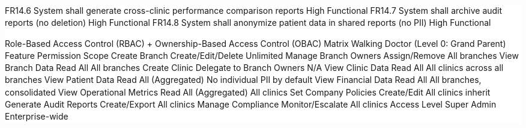 FR14.6
System shall generate cross-clinic performance comparison reports
High
Functional
FR14.7
System shall archive audit reports (no deletion)
High
Functional
FR14.8
System shall anonymize patient data in shared reports (no PII)
High
Functional


Role-Based Access Control (RBAC) + Ownership-Based Access Control (OBAC) Matrix
Walking Doctor (Level 0: Grand Parent)
Feature
Permission
Scope
Create Branch
Create/Edit/Delete
Unlimited
Manage Branch Owners
Assign/Remove
All branches
View Branch Data
Read All
All branches
Create Clinic
Delegate to Branch Owners
N/A
View Clinic Data
Read All
All clinics across all branches
View Patient Data
Read All (Aggregated)
No individual PII by default
View Financial Data
Read All
All branches, consolidated
View Operational Metrics
Read All (Aggregated)
All clinics
Set Company Policies
Create/Edit
All clinics inherit
Generate Audit Reports
Create/Export
All clinics
Manage Compliance
Monitor/Escalate
All clinics
Access Level
Super Admin
Enterprise-wide
